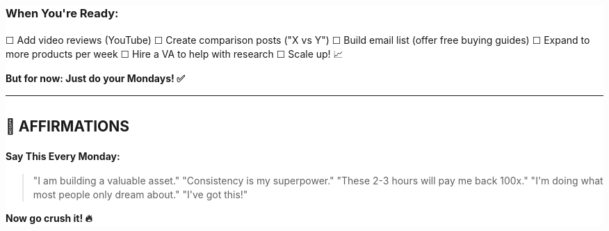 ### **When You're Ready:**

☐ Add video reviews (YouTube)
☐ Create comparison posts ("X vs Y")
☐ Build email list (offer free buying guides)
☐ Expand to more products per week
☐ Hire a VA to help with research
☐ Scale up! 📈

**But for now: Just do your Mondays! ✅**

---

## 💬 AFFIRMATIONS

**Say This Every Monday:**

> "I am building a valuable asset."
> "Consistency is my superpower."
> "These 2-3 hours will pay me back 100x."
> "I'm doing what most people only dream about."
> "I've got this!"

**Now go crush it! 🔥**

